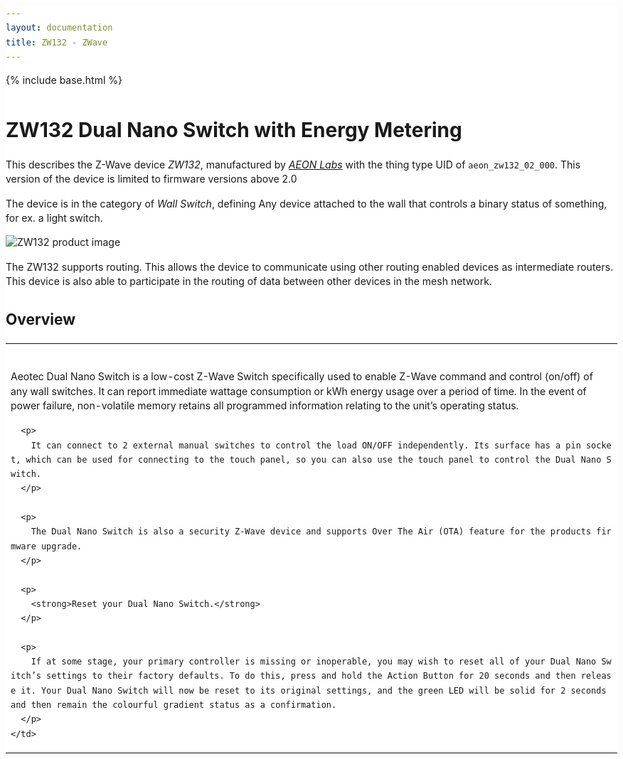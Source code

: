```yaml
---
layout: documentation
title: ZW132 - ZWave
---
```


{% include base.html %}

# ZW132 Dual Nano Switch with Energy Metering
This describes the Z-Wave device *ZW132*, manufactured by *[AEON Labs](http://aeotec.com/)* with the thing type UID of ```aeon_zw132_02_000```.
This version of the device is limited to firmware versions above 2.0

The device is in the category of *Wall Switch*, defining Any device attached to the wall that controls a binary status of something, for ex. a light switch.

![ZW132 product image](https://www.cd-jackson.com/zwave_device_uploads/1017/1017_default.jpg)


The ZW132 supports routing. This allows the device to communicate using other routing enabled devices as intermediate routers.  This device is also able to participate in the routing of data between other devices in the mesh network.

## Overview

<table>
  <tr>
    <td>
      <p>
        <br />Aeotec Dual Nano Switch is a low-cost Z-Wave Switch specifically used to enable Z-Wave command and control (on/off) of any wall switches. It can report immediate wattage consumption or kWh energy usage over a period of time. In the event of power failure, non-volatile memory retains all programmed information relating to the unit’s operating status.
      </p>
      
      <p>
        It can connect to 2 external manual switches to control the load ON/OFF independently. Its surface has a pin socket, which can be used for connecting to the touch panel, so you can also use the touch panel to control the Dual Nano Switch.
      </p>
      
      <p>
        The Dual Nano Switch is also a security Z-Wave device and supports Over The Air (OTA) feature for the products firmware upgrade.
      </p>
      
      <p>
        <strong>Reset your Dual Nano Switch.</strong>
      </p>
      
      <p>
        If at some stage, your primary controller is missing or inoperable, you may wish to reset all of your Dual Nano Switch’s settings to their factory defaults. To do this, press and hold the Action Button for 20 seconds and then release it. Your Dual Nano Switch will now be reset to its original settings, and the green LED will be solid for 2 seconds and then remain the colourful gradient status as a confirmation.
      </p>
    </td>
  </tr>
</table>
